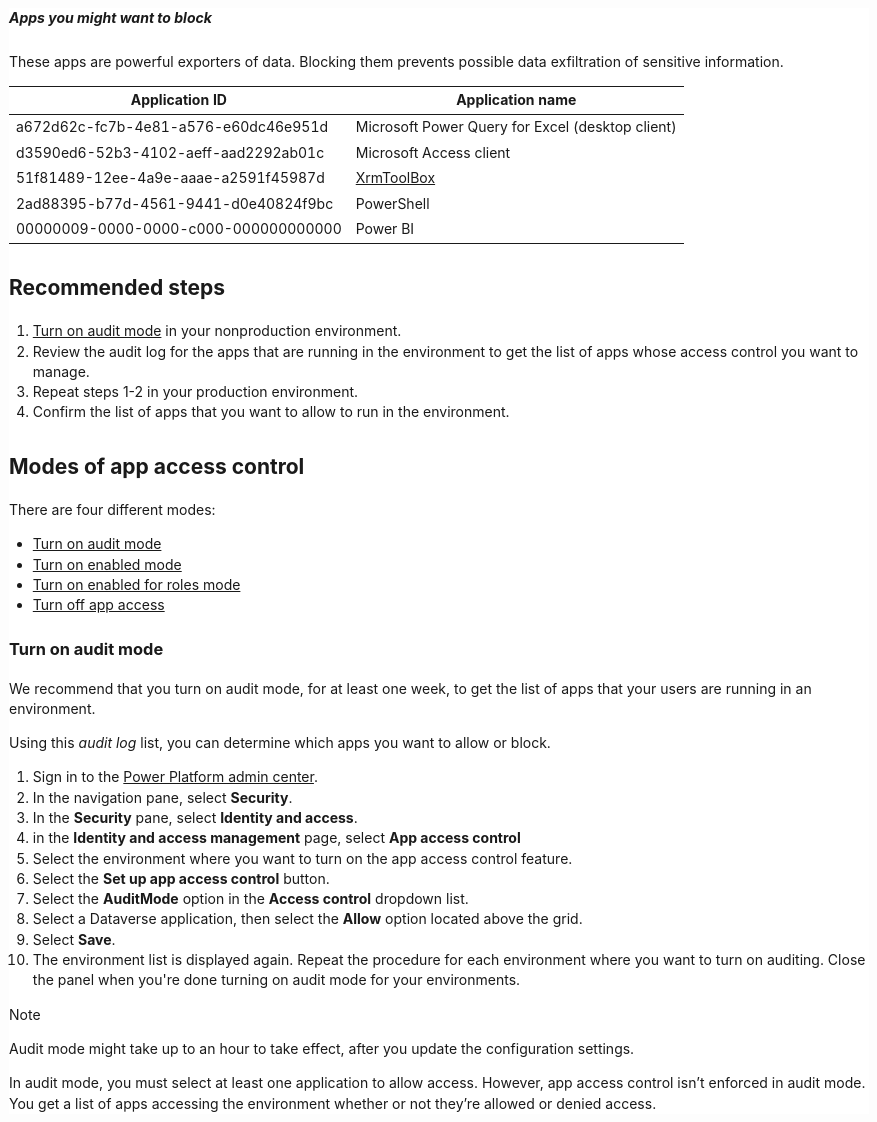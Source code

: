 ##### Apps you might want to block

These apps are powerful exporters of data. Blocking them prevents possible data exfiltration of sensitive information.

| Application ID | Application name |
|----------------|------------------|
| a672d62c-fc7b-4e81-a576-e60dc46e951d | Microsoft Power Query for Excel (desktop client) |
| d3590ed6-52b3-4102-aeff-aad2292ab01c | Microsoft Access client |
| 51f81489-12ee-4a9e-aaae-a2591f45987d | [XrmToolBox](https://www.xrmtoolbox.com) |
| 2ad88395-b77d-4561-9441-d0e40824f9bc | PowerShell |
| 00000009-0000-0000-c000-000000000000 | Power BI |

## Recommended steps

1. [Turn on audit mode](#turn-on-audit-mode) in your nonproduction environment.
1. Review the audit log for the apps that are running in the environment to get the list of apps whose access control you want to manage.
1. Repeat steps 1-2 in your production environment.
1. Confirm the list of apps that you want to allow to run in the environment.

## Modes of app access control

There are four different modes:

- [Turn on audit mode](#turn-on-audit-mode)
- [Turn on enabled mode](#turn-on-enabled-mode)
- [Turn on enabled for roles mode](#turn-on-enabled-for-roles-mode)
- [Turn off app access](#turn-off-the-app-access-control-feature)

### Turn on audit mode

We recommend that you turn on audit mode, for at least one week, to get the list of apps that your users are running in an environment.

Using this *audit log* list, you can determine which apps you want to allow or block.

1. Sign in to the [Power Platform admin center](https://admin.powerplatform.microsoft.com).
1. In the navigation pane, select **Security**.
1. In the **Security** pane, select **Identity and access**.
1. in the **Identity and access management** page, select **App access control**
1. Select the environment where you want to turn on the app access control feature.
1. Select the **Set up app access control** button.
1. Select the **AuditMode** option in the **Access control** dropdown list.
1. Select a Dataverse application, then select the **Allow** option located above the grid.
1. Select **Save**.
1. The environment list is displayed again. Repeat the procedure for each environment where you want to turn on auditing. Close the panel when you're done turning on audit mode for your environments.

> [!NOTE]
> Audit mode might take up to an hour to take effect, after you update the configuration settings.
>
> In audit mode, you must select at least one application to allow access. However, app access control isn’t enforced in audit mode. You get a list of apps accessing the environment whether or not they’re allowed or denied access.
